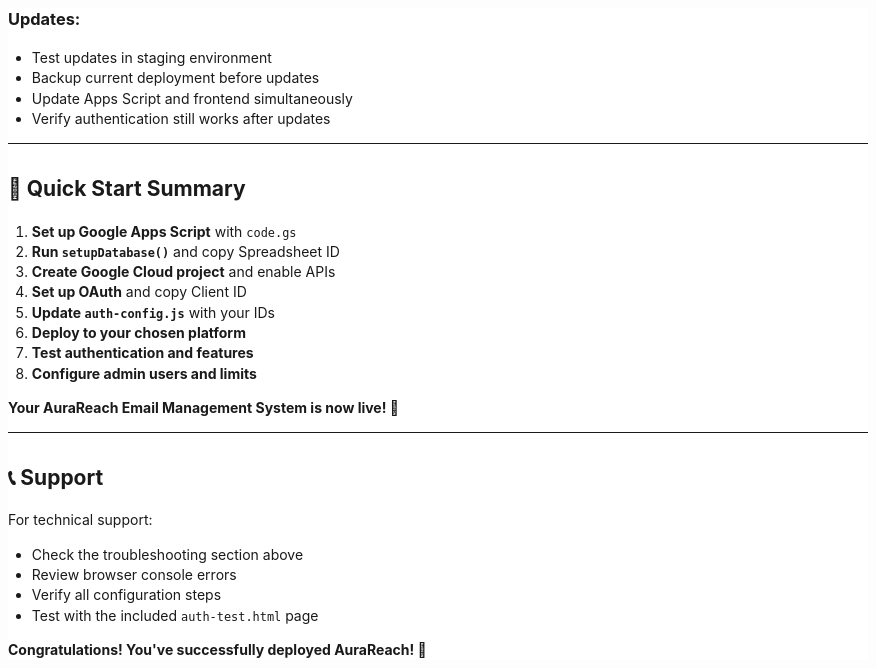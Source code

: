 ### Updates:
- Test updates in staging environment
- Backup current deployment before updates
- Update Apps Script and frontend simultaneously
- Verify authentication still works after updates

---

## 🎯 Quick Start Summary

1. **Set up Google Apps Script** with `code.gs`
2. **Run `setupDatabase()`** and copy Spreadsheet ID
3. **Create Google Cloud project** and enable APIs
4. **Set up OAuth** and copy Client ID
5. **Update `auth-config.js`** with your IDs
6. **Deploy to your chosen platform**
7. **Test authentication and features**
8. **Configure admin users and limits**

**Your AuraReach Email Management System is now live! 🚀**

---

## 📞 Support

For technical support:
- Check the troubleshooting section above
- Review browser console errors
- Verify all configuration steps
- Test with the included `auth-test.html` page

**Congratulations! You've successfully deployed AuraReach! 🎉**